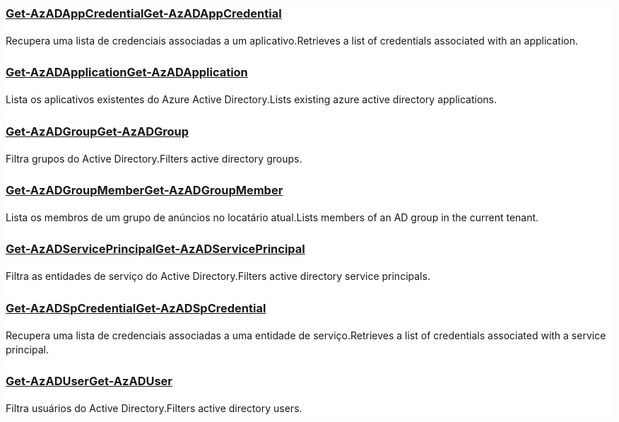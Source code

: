 ### [<span data-ttu-id="2f1dc-111">Get-AzADAppCredential</span><span class="sxs-lookup"><span data-stu-id="2f1dc-111">Get-AzADAppCredential</span></span>](Get-AzADAppCredential.md)
<span data-ttu-id="2f1dc-112">Recupera uma lista de credenciais associadas a um aplicativo.</span><span class="sxs-lookup"><span data-stu-id="2f1dc-112">Retrieves a list of credentials associated with an application.</span></span>

### [<span data-ttu-id="2f1dc-113">Get-AzADApplication</span><span class="sxs-lookup"><span data-stu-id="2f1dc-113">Get-AzADApplication</span></span>](Get-AzADApplication.md)
<span data-ttu-id="2f1dc-114">Lista os aplicativos existentes do Azure Active Directory.</span><span class="sxs-lookup"><span data-stu-id="2f1dc-114">Lists existing azure active directory applications.</span></span>

### [<span data-ttu-id="2f1dc-115">Get-AzADGroup</span><span class="sxs-lookup"><span data-stu-id="2f1dc-115">Get-AzADGroup</span></span>](Get-AzADGroup.md)
<span data-ttu-id="2f1dc-116">Filtra grupos do Active Directory.</span><span class="sxs-lookup"><span data-stu-id="2f1dc-116">Filters active directory groups.</span></span>

### [<span data-ttu-id="2f1dc-117">Get-AzADGroupMember</span><span class="sxs-lookup"><span data-stu-id="2f1dc-117">Get-AzADGroupMember</span></span>](Get-AzADGroupMember.md)
<span data-ttu-id="2f1dc-118">Lista os membros de um grupo de anúncios no locatário atual.</span><span class="sxs-lookup"><span data-stu-id="2f1dc-118">Lists members of an AD group in the current tenant.</span></span>

### [<span data-ttu-id="2f1dc-119">Get-AzADServicePrincipal</span><span class="sxs-lookup"><span data-stu-id="2f1dc-119">Get-AzADServicePrincipal</span></span>](Get-AzADServicePrincipal.md)
<span data-ttu-id="2f1dc-120">Filtra as entidades de serviço do Active Directory.</span><span class="sxs-lookup"><span data-stu-id="2f1dc-120">Filters active directory service principals.</span></span>

### [<span data-ttu-id="2f1dc-121">Get-AzADSpCredential</span><span class="sxs-lookup"><span data-stu-id="2f1dc-121">Get-AzADSpCredential</span></span>](Get-AzADSpCredential.md)
<span data-ttu-id="2f1dc-122">Recupera uma lista de credenciais associadas a uma entidade de serviço.</span><span class="sxs-lookup"><span data-stu-id="2f1dc-122">Retrieves a list of credentials associated with a service principal.</span></span>

### [<span data-ttu-id="2f1dc-123">Get-AzADUser</span><span class="sxs-lookup"><span data-stu-id="2f1dc-123">Get-AzADUser</span></span>](Get-AzADUser.md)
<span data-ttu-id="2f1dc-124">Filtra usuários do Active Directory.</span><span class="sxs-lookup"><span data-stu-id="2f1dc-124">Filters active directory users.</span></span>
